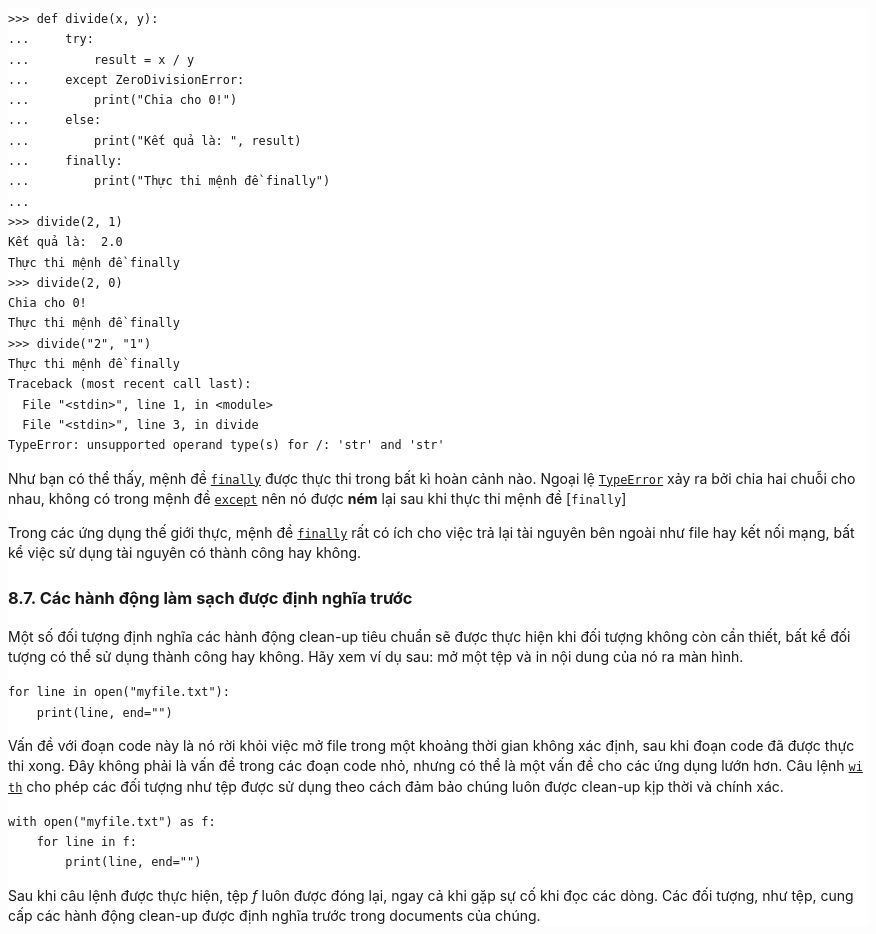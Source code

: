 ```text
>>> def divide(x, y):
...     try:
...         result = x / y
...     except ZeroDivisionError:
...         print("Chia cho 0!")
...     else:
...         print("Kết quả là: ", result)
...     finally:
...         print("Thực thi mệnh đề finally")
...
>>> divide(2, 1)
Kết quả là:  2.0
Thực thi mệnh đề finally
>>> divide(2, 0)
Chia cho 0!
Thực thi mệnh đề finally
>>> divide("2", "1")
Thực thi mệnh đề finally
Traceback (most recent call last):
  File "<stdin>", line 1, in <module>
  File "<stdin>", line 3, in divide
TypeError: unsupported operand type(s) for /: 'str' and 'str'
```

Như bạn có thể thấy, mệnh đề [`finally`](https://docs.python.org/3/reference/compound_stmts.html#finally) được thực thi trong bất kì hoàn cảnh nào. Ngoại lệ [`TypeError`](https://docs.python.org/3/library/exceptions.html#TypeError) xảy ra bởi chia hai chuỗi cho nhau, không có trong mệnh đề [`except`](https://docs.python.org/3/reference/compound_stmts.html#except) nên nó được **ném** lại sau khi thực thi mệnh đề [`finally`]

Trong các ứng dụng thế giới thực, mệnh đề [`finally`](https://docs.python.org/3/reference/compound_stmts.html#finally) rất có ích cho việc trả lại tài nguyên bên ngoài như file hay kết nối mạng, bất kể việc sử dụng tài nguyên có thành công hay không.

### 8.7. Các hành động làm sạch được định nghĩa trước

Một số đối tượng định nghĩa các hành động clean-up tiêu chuẩn sẽ được thực hiện khi đối tượng không còn cần thiết, bất kể đối tượng có thể sử dụng thành công hay không. Hãy xem ví dụ sau: mở một tệp và in nội dung của nó ra màn hình.

```text
for line in open("myfile.txt"):
    print(line, end="")
```

Vấn đề với đoạn code này là nó rời khỏi việc mở file trong một khoảng thời gian không xác định, sau khi đoạn code đã được thực thi xong. Đây không phải là vấn đề trong các đoạn code nhỏ, nhưng có thể là một vấn đề cho các ứng dụng lướn hơn. Câu lệnh [`with`](https://docs.python.org/3/reference/compound_stmts.html#with) cho phép các đối tượng như tệp được sử dụng theo cách đảm bảo chúng luôn được clean-up kịp thời và chính xác.

```text
with open("myfile.txt") as f:
    for line in f:
        print(line, end="")
```

Sau khi câu lệnh được thực hiện, tệp _f_ luôn được đóng lại, ngay cả khi gặp sự cố khi đọc các dòng. Các đối tượng, như tệp, cung cấp các hành động clean-up được định nghĩa trước trong documents của chúng.

